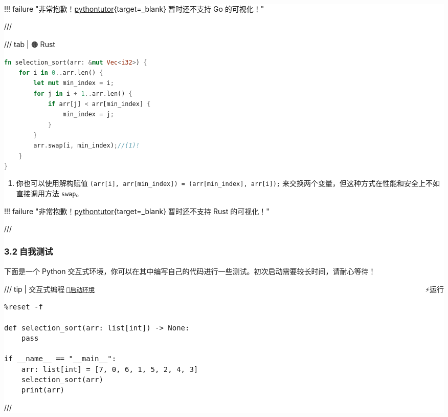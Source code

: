 !!! failure "非常抱歉！[pythontutor](https://pythontutor.com/){target=_blank} 暂时还不支持 Go 的可视化！"

///

/// tab | 🟤 Rust

```rust
fn selection_sort(arr: &mut Vec<i32>) {
    for i in 0..arr.len() {
        let mut min_index = i;
        for j in i + 1..arr.len() {
            if arr[j] < arr[min_index] {
                min_index = j;
            }
        }
        arr.swap(i, min_index);//(1)!
    }
}
```

1. 你也可以使用解构赋值 `(arr[i], arr[min_index]) = (arr[min_index], arr[i]);` 来交换两个变量，但这种方式在性能和安全上不如直接调用方法 `swap`。

!!! failure "非常抱歉！[pythontutor](https://pythontutor.com/){target=_blank} 暂时还不支持 Rust 的可视化！"

///

### 3.2 自我测试

下面是一个 Python 交互式环境，你可以在其中编写自己的代码进行一些测试。初次启动需要较长时间，请耐心等待！

/// tip | 交互式编程 [`🚀启动环境`](javascript:void(activate())) [<kbd style="float:right">⚡运行</kbd>](javascript:void(run()))

<div class="thebe-status"></div>

<pre data-executable>
%reset -f

def selection_sort(arr: list[int]) -> None:
    pass

if __name__ == "__main__":
    arr: list[int] = [7, 0, 6, 1, 5, 2, 4, 3]
    selection_sort(arr)
    print(arr)
</pre>

///

[^1]: [11.2   选择排序 - Hello 算法](https://www.hello-algo.com/chapter_sorting/selection_sort/){target=_blank}
[^2]: [选择排序 - OI Wiki](https://oiwiki.org/basic/selection-sort/){target=_blank}
[^3]: [算法讲解004【入门】选择、冒泡、插入排序_哔哩哔哩_bilibili](https://www.bilibili.com/video/BV12P41147to/){target=_blank}
